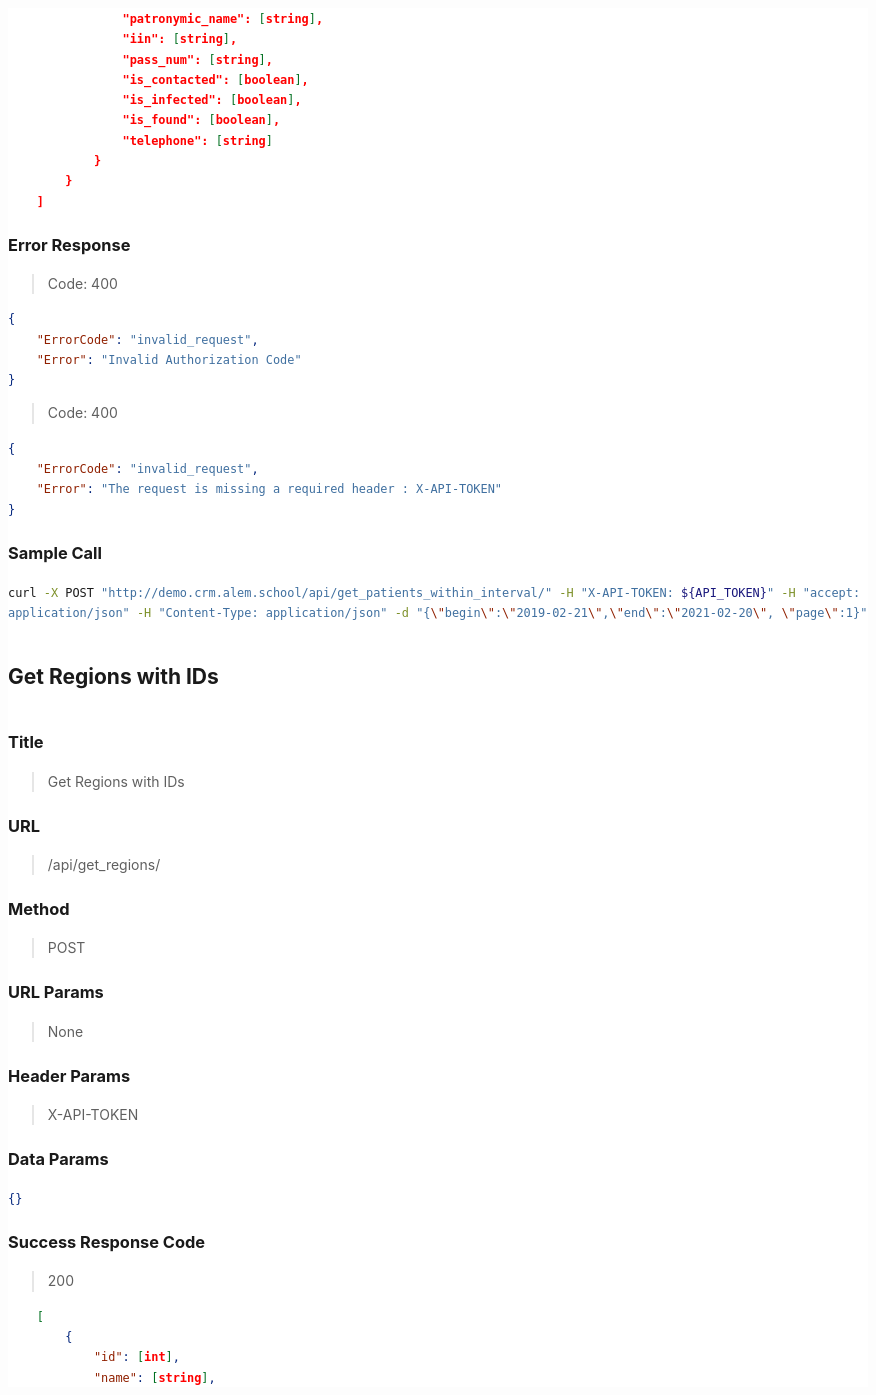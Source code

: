 ```json
                "patronymic_name": [string],
                "iin": [string],
                "pass_num": [string],
                "is_contacted": [boolean],
                "is_infected": [boolean],
                "is_found": [boolean],
                "telephone": [string]
            }
        }
    ]
```
### Error Response 
> Code: 400
```json
{
    "ErrorCode": "invalid_request",
    "Error": "Invalid Authorization Code"
}
```

> Code: 400
```json
{
    "ErrorCode": "invalid_request",
    "Error": "The request is missing a required header : X-API-TOKEN"
}
```

### Sample Call
```bash
curl -X POST "http://demo.crm.alem.school/api/get_patients_within_interval/" -H "X-API-TOKEN: ${API_TOKEN}" -H "accept: application/json" -H "Content-Type: application/json" -d "{\"begin\":\"2019-02-21\",\"end\":\"2021-02-20\", \"page\":1}"
```

#
## Get Regions with IDs
#
### Title
> Get Regions with IDs
### URL
> /api/get_regions/
### Method
> POST
### URL Params
> None
### Header Params
> X-API-TOKEN
### Data Params
```json
{}
```
### Success Response Code
> 200
```json
    [
        {
            "id": [int],
            "name": [string],
```